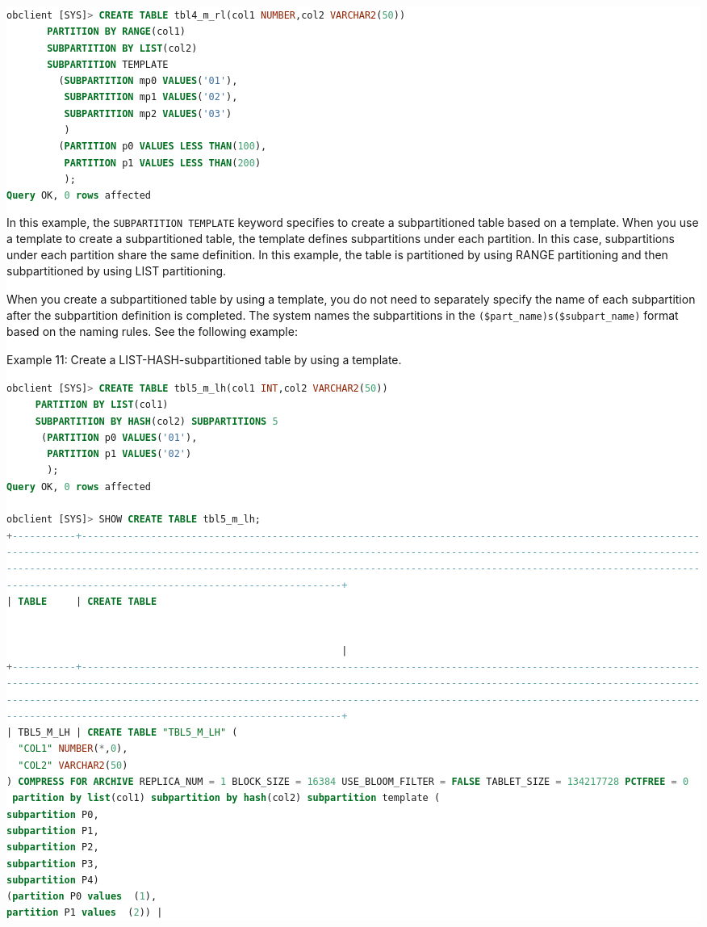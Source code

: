```sql
obclient [SYS]> CREATE TABLE tbl4_m_rl(col1 NUMBER,col2 VARCHAR2(50))
       PARTITION BY RANGE(col1)
       SUBPARTITION BY LIST(col2)
       SUBPARTITION TEMPLATE
         (SUBPARTITION mp0 VALUES('01'),
          SUBPARTITION mp1 VALUES('02'),
          SUBPARTITION mp2 VALUES('03')
          )
         (PARTITION p0 VALUES LESS THAN(100),
          PARTITION p1 VALUES LESS THAN(200)
          );
Query OK, 0 rows affected
```

In this example, the `SUBPARTITION TEMPLATE` keyword specifies to create a subpartitioned table based on a template. When you use a template to create a subpartitioned table, the template defines subpartitions under each partition. In this case, subpartitions under each partition share the same definition. In this example, the table is partitioned by using RANGE partitioning and then subpartitioned by using LIST partitioning. 

When you create a subpartitioned table by using a template, you do not need to separately specify the name of each subpartition after the subpartition definition is completed. The system names the subpartitions in the `($part_name)s($subpart_name)` format based on the naming rules. See the following example: 

Example 11: Create a LIST-HASH-subpartitioned table by using a template. 

```sql
obclient [SYS]> CREATE TABLE tbl5_m_lh(col1 INT,col2 VARCHAR2(50))
     PARTITION BY LIST(col1)
     SUBPARTITION BY HASH(col2) SUBPARTITIONS 5
      (PARTITION p0 VALUES('01'),
       PARTITION p1 VALUES('02')
       );
Query OK, 0 rows affected

obclient [SYS]> SHOW CREATE TABLE tbl5_m_lh;
+-----------+---------------------------------------------------------------------------------------------------------------------------------------------------------------------------------------------------------------------------------------------------------------------------------------------------------------------------------------------------------------------------------------------------------------------+
| TABLE     | CREATE TABLE


                                                          |
+-----------+---------------------------------------------------------------------------------------------------------------------------------------------------------------------------------------------------------------------------------------------------------------------------------------------------------------------------------------------------------------------------------------------------------------------+
| TBL5_M_LH | CREATE TABLE "TBL5_M_LH" (
  "COL1" NUMBER(*,0),
  "COL2" VARCHAR2(50)
) COMPRESS FOR ARCHIVE REPLICA_NUM = 1 BLOCK_SIZE = 16384 USE_BLOOM_FILTER = FALSE TABLET_SIZE = 134217728 PCTFREE = 0
 partition by list(col1) subpartition by hash(col2) subpartition template (
subpartition P0,
subpartition P1,
subpartition P2,
subpartition P3,
subpartition P4)
(partition P0 values  (1),
partition P1 values  (2)) |
```